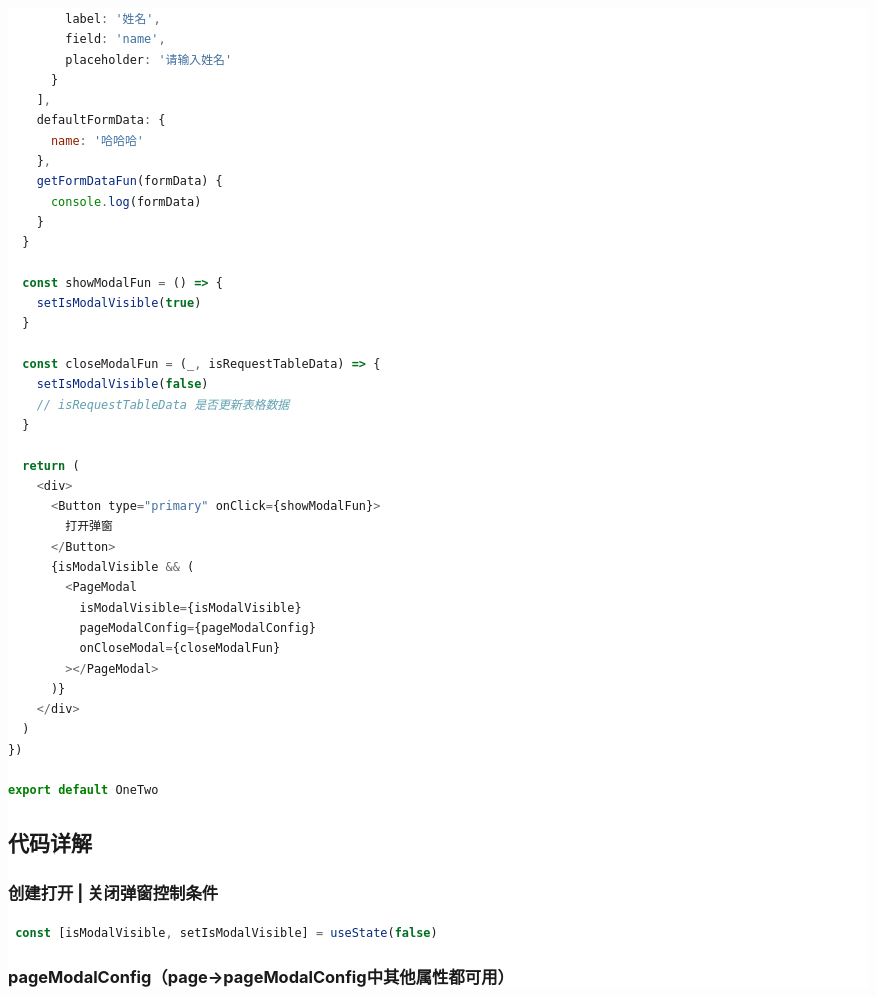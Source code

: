 ```javascript
        label: '姓名',
        field: 'name',
        placeholder: '请输入姓名'
      }
    ],
    defaultFormData: {
      name: '哈哈哈'
    },
    getFormDataFun(formData) {
      console.log(formData)
    }
  }

  const showModalFun = () => {
    setIsModalVisible(true)
  }

  const closeModalFun = (_, isRequestTableData) => {
    setIsModalVisible(false)
    // isRequestTableData 是否更新表格数据
  }

  return (
    <div>
      <Button type="primary" onClick={showModalFun}>
        打开弹窗
      </Button>
      {isModalVisible && (
        <PageModal
          isModalVisible={isModalVisible}
          pageModalConfig={pageModalConfig}
          onCloseModal={closeModalFun}
        ></PageModal>
      )}
    </div>
  )
})

export default OneTwo
```

## 代码详解

### 创建打开 \| 关闭弹窗控制条件

```javascript
 const [isModalVisible, setIsModalVisible] = useState(false)
```

### pageModalConfig（page->pageModalConfig中其他属性都可用）
